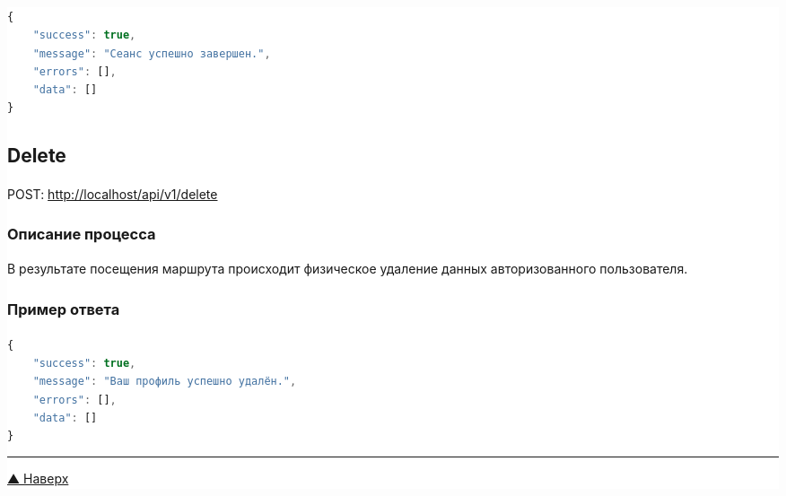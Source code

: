 ```javascript
{
    "success": true,
    "message": "Сеанс успешно завершен.",
    "errors": [],
    "data": []
}
```

## Delete

POST: [http://localhost/api/v1/delete](http://localhost/api/v1/delete)

### Описание процесса

В результате посещения маршрута происходит физическое удаление данных авторизованного пользователя.

### Пример ответа

```javascript
{
    "success": true,
    "message": "Ваш профиль успешно удалён.",
    "errors": [],
    "data": []
}
```

***
[▲ Наверх](#api)